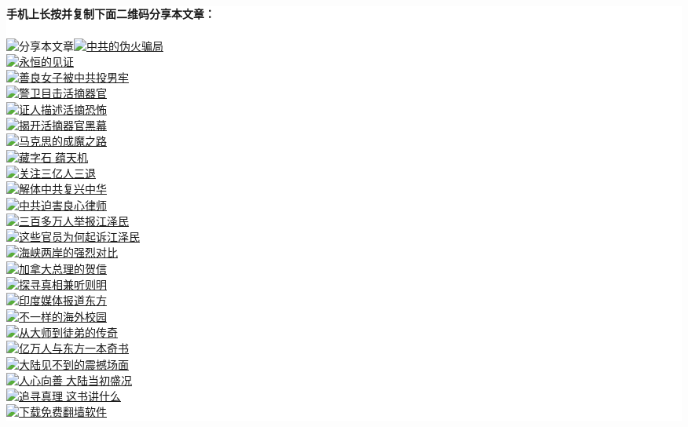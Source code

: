<strong>手机上长按并复制下面二维码分享本文章：</strong><br><br><img src="https://quickchart.io/qr?size=256&text=https://github.com/1992513/djy/blob/master/gb/11/9/14/n3372475.md%231" title="分享本文章"></td><td VALIGN=TOP><a href="https://github.com/1992513/djy/blob/master/gb/16/1/21/n4622075.md?dfh#1" target="_blank"><img src="https://raw.githubusercontent.com/1992513/djy/master/gb/300/wei-f1.jpg" title="中共的伪火骗局"  alt="中共的伪火骗局"></a><br><a href="https://github.com/1992513/www/blob/master/README.md?dfh#9" target="_blank"><img src="https://raw.githubusercontent.com/1992513/djy/master/gb/300/yong-h.jpg" title="永恒的见证"  alt="永恒的见证"></a><br><a href="https://github.com/1992513/djy/blob/master/gb/13/9/29/n3974789.md?dfh#1" target="_blank"><img src="https://raw.githubusercontent.com/1992513/djy/master/gb/300/shang-lnz.jpg" title="善良女子被中共投男牢"  alt="善良女子被中共投男牢"></a><br><a href="https://github.com/1992513/djy/blob/master/gb/16/3/16/n4663449.md?dfh#1" target="_blank"><img src="https://raw.githubusercontent.com/1992513/djy/master/gb/300/huo-z3.jpg" title="警卫目击活摘器官"  alt="警卫目击活摘器官"></a><br><a href="https://github.com/1992513/djy/blob/master/gb/16/8/7/n8177641.md?dfh#1" target="_blank"><img src="https://raw.githubusercontent.com/1992513/djy/master/gb/300/huo-z4.jpg" title="证人描述活摘恐怖"  alt="证人描述活摘恐怖"></a><br><a href="https://github.com/1992513/djy/blob/master/gb/10/4/19/n2881569.md?dfh#1" target="_blank"><img src="https://raw.githubusercontent.com/1992513/djy/master/gb/300/huo-z1.jpg" title="揭开活摘器官黑幕"  alt="揭开活摘器官黑幕"></a><br><a href="https://github.com/1992513/djy/blob/master/gb/10/11/7/n3077476.md?dfh#1" target="_blank"><img src="https://raw.githubusercontent.com/1992513/djy/master/gb/300/ma-ks.jpg" title="马克思的成魔之路"  alt="马克思的成魔之路"></a><br><a href="https://github.com/1992513/djy/blob/master/gb/14/6/9/n4173977.md?dfh#1" target="_blank"><img src="https://raw.githubusercontent.com/1992513/djy/master/gb/300/chang-zs.jpg" title="藏字石 蕴天机"  alt="藏字石 蕴天机"></a><br><a href="https://github.com/1992513/djy/blob/master/gb/18/5/10/n10381511.md?dfh#1" target="_blank"><img src="https://raw.githubusercontent.com/1992513/djy/master/gb/300/st1.jpg" title="关注三亿人三退"  alt="关注三亿人三退"></a><br><a href="https://github.com/1992513/djy/blob/master/gb/18/3/21/n10237682.md?dfh#1" target="_blank"><img src="https://raw.githubusercontent.com/1992513/djy/master/gb/300/jie-t.jpg" title="解体中共复兴中华"  alt="解体中共复兴中华"></a><br><a href="https://github.com/1992513/djy/blob/master/gb/9/2/9/n2422991.md?dfh#1" target="_blank"><img src="https://raw.githubusercontent.com/1992513/djy/master/gb/300/gao-zs.jpg" title="中共迫害良心律师"  alt="中共迫害良心律师"></a><br><a href="https://github.com/1992513/djy/blob/master/gb/18/12/9/n10900044.md?dfh#1" target="_blank"><img src="https://raw.githubusercontent.com/1992513/djy/master/gb/300/sj1.jpg" title="三百多万人举报江泽民"  alt="三百多万人举报江泽民"></a><br><a href="https://github.com/1992513/djy/blob/master/gb/18/8/28/n10672014.md?dfh#1" target="_blank"><img src="https://raw.githubusercontent.com/1992513/djy/master/gb/300/sj2.jpg" title="这些官员为何起诉江泽民"  alt="这些官员为何起诉江泽民"></a><br><a href="https://github.com/1992513/djy/blob/master/gb/8/12/18/n2367165.md?dfh#1" target="_blank"><img src="https://raw.githubusercontent.com/1992513/djy/master/gb/300/liangan.jpg" title="海峡两岸的强烈对比"  alt="海峡两岸的强烈对比"></a><br><a href="https://github.com/1992513/djy/blob/master/gb/15/12/10/n4593139.md?dfh#1" target="_blank"><img src="https://raw.githubusercontent.com/1992513/djy/master/gb/300/jia-ndzl.jpg" title="加拿大总理的贺信"  alt="加拿大总理的贺信"></a><br><a href="https://github.com/1992513/djy/blob/master/gb/11/6/17/n3289382.md?dfh#1" target="_blank"><img src="https://raw.githubusercontent.com/1992513/djy/master/gb/300/xiao-wd.jpg" title="探寻真相兼听则明"  alt="探寻真相兼听则明"></a><br><a href="https://github.com/1992513/djy/blob/master/gb/18/10/27/n10812623.md?dfh#1" target="_blank"><img src="https://raw.githubusercontent.com/1992513/djy/master/gb/300/yindu.jpg" title="印度媒体报道东方"  alt="印度媒体报道东方"></a><br><a href="https://github.com/1992513/djy/blob/master/gb/18/6/9/n10469652.md?dfh#1" target="_blank"><img src="https://raw.githubusercontent.com/1992513/djy/master/gb/300/xie-j.jpg" title="不一样的海外校园"  alt="不一样的海外校园"></a><br><a href="https://github.com/1992513/djy/blob/master/gb/7/4/5/n1669415.md?dfh#1" target="_blank"><img src="https://raw.githubusercontent.com/1992513/djy/master/gb/300/li-up.jpg" title="从大师到徒弟的传奇"  alt="从大师到徒弟的传奇"></a><br><a href="https://github.com/1992513/djy/blob/master/gb/17/5/26/n9191512.md?dfh#1" target="_blank"><img src="https://raw.githubusercontent.com/1992513/djy/master/gb/300/zfl2.jpg" title="亿万人与东方一本奇书"  alt="亿万人与东方一本奇书"></a><br><a href="https://github.com/1992513/djy/blob/master/gb/13/11/27/n4020290.md?dfh#1" target="_blank"><img src="https://raw.githubusercontent.com/1992513/djy/master/gb/300/zhen-h.jpg" title="大陆见不到的震撼场面"  alt="大陆见不到的震撼场面"></a><br><a href="https://github.com/1992513/djy/blob/master/gb/15/7/17/n4482910.md?dfh#1" target="_blank"><img src="https://raw.githubusercontent.com/1992513/djy/master/gb/300/dalu-sk.jpg" title="人心向善 大陆当初盛况"  alt="人心向善 大陆当初盛况"></a><br><a href="https://github.com/1992513/djy/blob/master/gb/19/1/5/n10955468.md?dfh#1" target="_blank"><img src="https://raw.githubusercontent.com/1992513/djy/master/gb/300/zfl1.jpg" title="追寻真理 这书讲什么"  alt="追寻真理 这书讲什么"></a><br><a href="https://github.com/1992513/www/blob/master/README.md?dfh#1" target="_blank"><img src="https://raw.githubusercontent.com/1992513/djy/master/gb/300/fq1.jpg" title="下载免费翻墙软件"  alt="下载免费翻墙软件"></a><br></td></tr></table>
